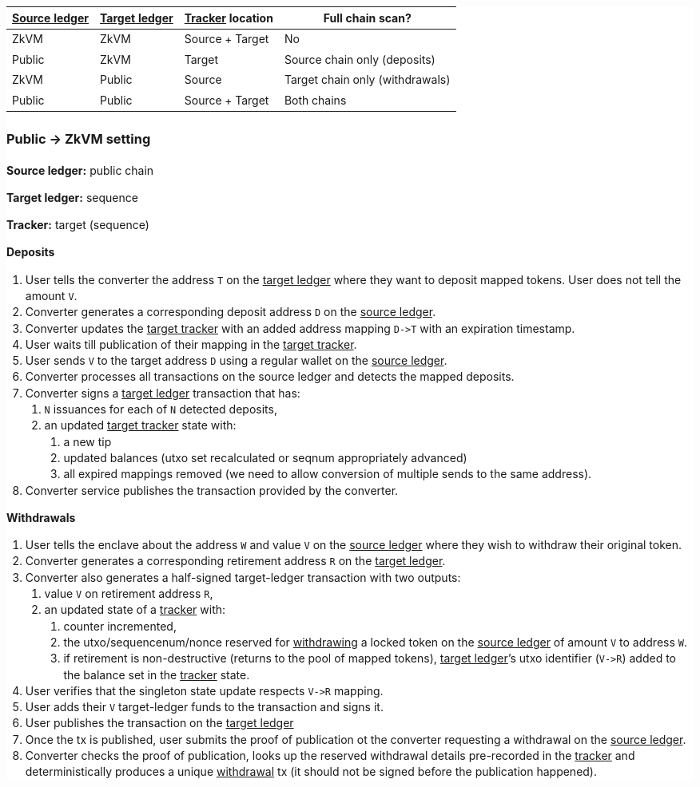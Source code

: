 
[Source ledger](#source-ledger)|[Target ledger](#target-ledger)|[Tracker](#tracker) location|Full chain scan?
-------------------------------|-------------------------------|----------------------------|-------------------------------
ZkVM                           |ZkVM                           |Source + Target             |No
Public                         |ZkVM                           |Target                      |Source chain only (deposits)
ZkVM                           |Public                         |Source                      |Target chain only (withdrawals)
Public                         |Public                         |Source + Target             |Both chains

### Public → ZkVM setting

**Source ledger:** public chain

**Target ledger:** sequence

**Tracker:** target (sequence)

**Deposits**

1. User tells the converter the address `T` on the [target ledger](#target-ledger) where they want to deposit mapped tokens. User does not tell the amount `V`.
2. Converter generates a corresponding deposit address `D` on the [source ledger](#source-ledger).
3. Converter updates the [target tracker](#tracker) with an added address mapping `D->T` with an expiration timestamp.
4. User waits till publication of their mapping in the [target tracker](#tracker).
5. User sends `V` to the target address `D` using a regular wallet on the [source ledger](#source-ledger).
6. Converter processes all transactions on the source ledger and detects the mapped deposits.
7. Converter signs a [target ledger](#target-ledger) transaction that has:
    1. `N` issuances for each of `N` detected deposits,
    2. an updated [target tracker](#tracker) state with:
        1. a new tip
        2. updated balances (utxo set recalculated or seqnum appropriately advanced)
        3. all expired mappings removed (we need to allow conversion of multiple sends to the same address).
8. Converter service publishes the transaction provided by the converter.

**Withdrawals**

1. User tells the enclave about the address `W` and value `V` on the [source ledger](#source-ledger) where they wish to withdraw their original token.
2. Converter generates a corresponding retirement address `R` on the [target ledger](#target-ledger).
3. Converter also generates a half-signed target-ledger transaction with two outputs:
    1. value `V` on retirement address `R`,
    2. an updated state of a [tracker](#tracker) with:
        1. counter incremented,
        2. the utxo/sequencenum/nonce reserved for [withdrawing](#withdrawal) a locked token on the [source ledger](#source-ledger) of amount `V` to address `W`.
        3. if retirement is non-destructive (returns to the pool of mapped tokens), [target ledger](#target-ledger)’s utxo identifier (`V->R`) added to the balance set in the [tracker](#tracker) state.
4. User verifies that the singleton state update respects `V->R` mapping.
5. User adds their `V` target-ledger funds to the transaction and signs it.
6. User publishes the transaction on the [target ledger](#target-ledger)
7. Once the tx is published, user submits the proof of publication ot the converter requesting a withdrawal on the [source ledger](#source-ledger).
8. Converter checks the proof of publication, looks up the reserved withdrawal details pre-recorded in the [tracker](#tracker) and deterministically produces a unique [withdrawal](#withdrawal) tx (it should not be signed before the publication happened).
